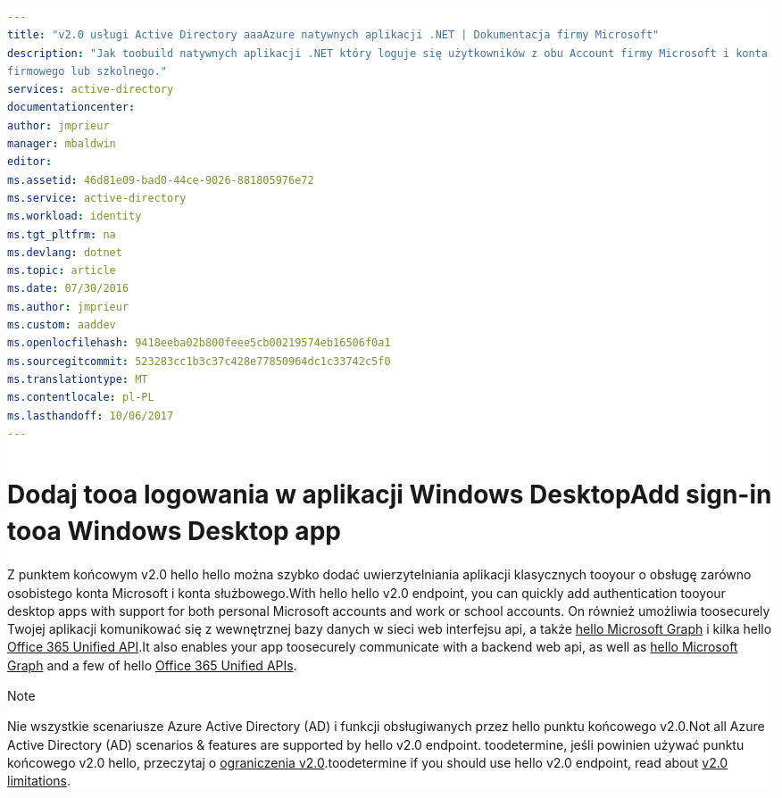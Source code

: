 ```yaml
---
title: "v2.0 usługi Active Directory aaaAzure natywnych aplikacji .NET | Dokumentacja firmy Microsoft"
description: "Jak toobuild natywnych aplikacji .NET który loguje się użytkowników z obu Account firmy Microsoft i konta firmowego lub szkolnego."
services: active-directory
documentationcenter: 
author: jmprieur
manager: mbaldwin
editor: 
ms.assetid: 46d81e09-bad0-44ce-9026-881805976e72
ms.service: active-directory
ms.workload: identity
ms.tgt_pltfrm: na
ms.devlang: dotnet
ms.topic: article
ms.date: 07/30/2016
ms.author: jmprieur
ms.custom: aaddev
ms.openlocfilehash: 9418eeba02b800feee5cb00219574eb16506f0a1
ms.sourcegitcommit: 523283cc1b3c37c428e77850964dc1c33742c5f0
ms.translationtype: MT
ms.contentlocale: pl-PL
ms.lasthandoff: 10/06/2017
---
```

# <a name="add-sign-in-tooa-windows-desktop-app"></a><span data-ttu-id="3636a-103">Dodaj tooa logowania w aplikacji Windows Desktop</span><span class="sxs-lookup"><span data-stu-id="3636a-103">Add sign-in tooa Windows Desktop app</span></span>
<span data-ttu-id="3636a-104">Z punktem końcowym v2.0 hello hello można szybko dodać uwierzytelniania aplikacji klasycznych tooyour o obsługę zarówno osobistego konta Microsoft i konta służbowego.</span><span class="sxs-lookup"><span data-stu-id="3636a-104">With hello hello v2.0 endpoint, you can quickly add authentication tooyour desktop apps with support for both personal Microsoft accounts and work or school accounts.</span></span>  <span data-ttu-id="3636a-105">On również umożliwia toosecurely Twojej aplikacji komunikować się z wewnętrznej bazy danych w sieci web interfejsu api, a także [hello Microsoft Graph](https://graph.microsoft.io) i kilka hello [Office 365 Unified API](https://www.msdn.com/office/office365/howto/authenticate-Office-365-APIs-using-v2).</span><span class="sxs-lookup"><span data-stu-id="3636a-105">It also enables your app toosecurely communicate with a backend web api, as well as [hello Microsoft Graph](https://graph.microsoft.io) and a few of hello [Office 365 Unified APIs](https://www.msdn.com/office/office365/howto/authenticate-Office-365-APIs-using-v2).</span></span>

> [!NOTE]
> <span data-ttu-id="3636a-106">Nie wszystkie scenariusze Azure Active Directory (AD) i funkcji obsługiwanych przez hello punktu końcowego v2.0.</span><span class="sxs-lookup"><span data-stu-id="3636a-106">Not all Azure Active Directory (AD) scenarios & features are supported by hello v2.0 endpoint.</span></span>  <span data-ttu-id="3636a-107">toodetermine, jeśli powinien używać punktu końcowego v2.0 hello, przeczytaj o [ograniczenia v2.0](active-directory-v2-limitations.md).</span><span class="sxs-lookup"><span data-stu-id="3636a-107">toodetermine if you should use hello v2.0 endpoint, read about [v2.0 limitations](active-directory-v2-limitations.md).</span></span>
> 
> 
